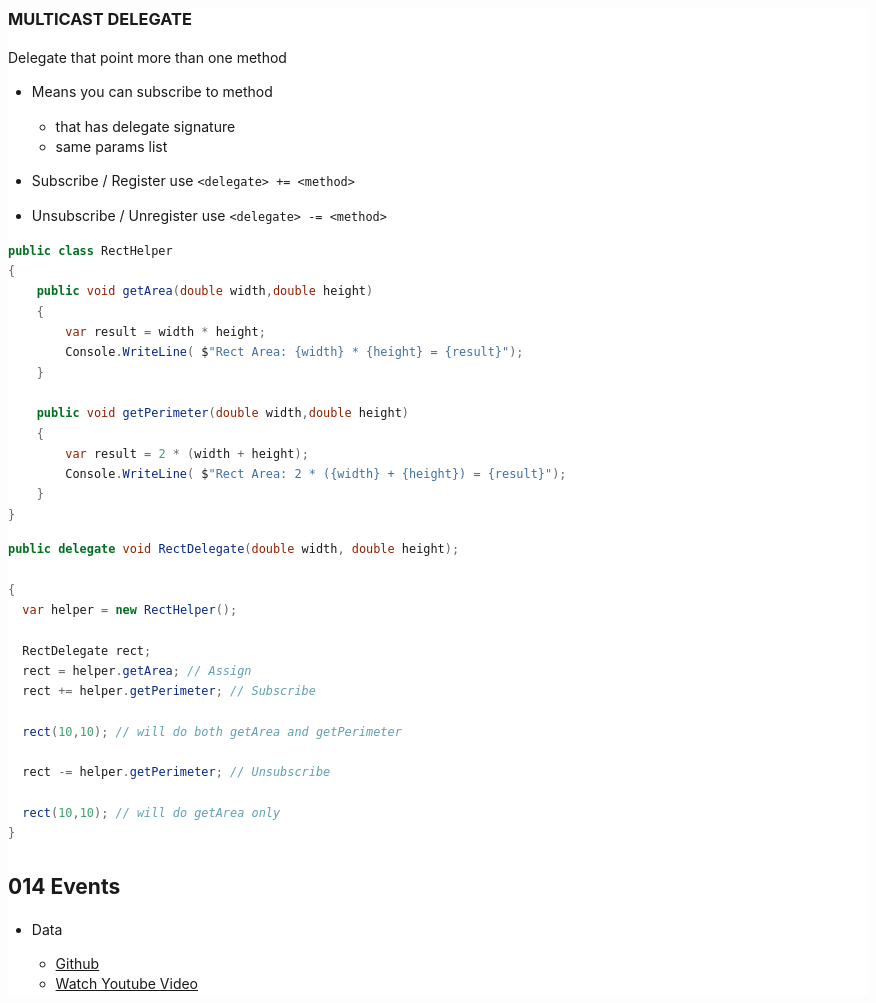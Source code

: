 ### MULTICAST DELEGATE

Delegate that point more than one method

- Means you can subscribe to method

  - that has delegate signature
  - same params list

- Subscribe / Register use `<delegate> += <method>`
- Unsubscribe / Unregister use `<delegate> -= <method>`

```c#
public class RectHelper
{
    public void getArea(double width,double height)
    {
        var result = width * height;
        Console.WriteLine( $"Rect Area: {width} * {height} = {result}");
    }

    public void getPerimeter(double width,double height)
    {
        var result = 2 * (width + height);
        Console.WriteLine( $"Rect Area: 2 * ({width} + {height}) = {result}");
    }
}
```

```c#
public delegate void RectDelegate(double width, double height);

{
  var helper = new RectHelper();

  RectDelegate rect;
  rect = helper.getArea; // Assign
  rect += helper.getPerimeter; // Subscribe

  rect(10,10); // will do both getArea and getPerimeter

  rect -= helper.getPerimeter; // Unsubscribe

  rect(10,10); // will do getArea only
}
```

## 014 Events

- Data

  - [Github](https://github.com/metigator/CSharp_Lesson_014/tree/master)
  - [Watch Youtube Video](https://www.youtube.com/watch?v=+&list=PL4n1Qos4Tb6SWPbJNpiznp-Ok4A8J_23l&index=16)
